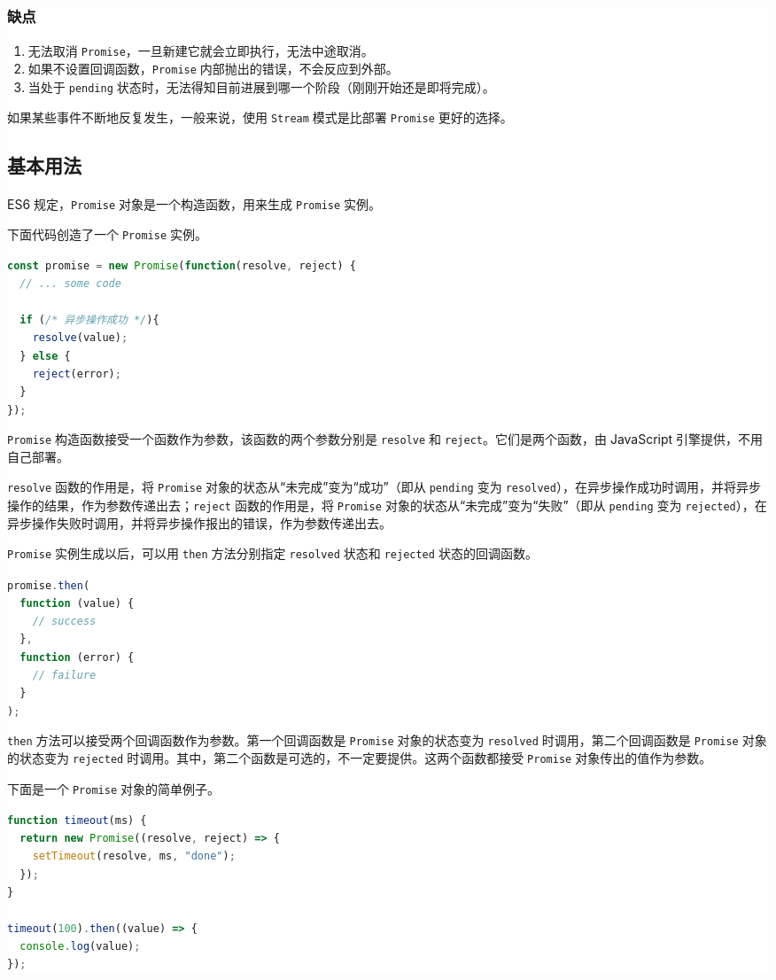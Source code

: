### 缺点

1. 无法取消 `Promise`，一旦新建它就会立即执行，无法中途取消。
2. 如果不设置回调函数，`Promise` 内部抛出的错误，不会反应到外部。
3. 当处于 `pending` 状态时，无法得知目前进展到哪一个阶段（刚刚开始还是即将完成）。

如果某些事件不断地反复发生，一般来说，使用 `Stream` 模式是比部署 `Promise` 更好的选择。

## 基本用法

ES6 规定，`Promise` 对象是一个构造函数，用来生成 `Promise` 实例。

下面代码创造了一个 `Promise` 实例。

```js
const promise = new Promise(function(resolve, reject) {
  // ... some code

  if (/* 异步操作成功 */){
    resolve(value);
  } else {
    reject(error);
  }
});
```

`Promise` 构造函数接受一个函数作为参数，该函数的两个参数分别是 `resolve` 和 `reject`。它们是两个函数，由 JavaScript 引擎提供，不用自己部署。

`resolve` 函数的作用是，将 `Promise` 对象的状态从“未完成”变为“成功”（即从 `pending` 变为 `resolved`），在异步操作成功时调用，并将异步操作的结果，作为参数传递出去；`reject` 函数的作用是，将 `Promise` 对象的状态从“未完成”变为“失败”（即从 `pending` 变为 `rejected`），在异步操作失败时调用，并将异步操作报出的错误，作为参数传递出去。

`Promise` 实例生成以后，可以用 `then` 方法分别指定 `resolved` 状态和 `rejected` 状态的回调函数。

```js
promise.then(
  function (value) {
    // success
  },
  function (error) {
    // failure
  }
);
```

`then` 方法可以接受两个回调函数作为参数。第一个回调函数是 `Promise` 对象的状态变为 `resolved` 时调用，第二个回调函数是 `Promise` 对象的状态变为 `rejected` 时调用。其中，第二个函数是可选的，不一定要提供。这两个函数都接受 `Promise` 对象传出的值作为参数。

下面是一个 `Promise` 对象的简单例子。

```js
function timeout(ms) {
  return new Promise((resolve, reject) => {
    setTimeout(resolve, ms, "done");
  });
}

timeout(100).then((value) => {
  console.log(value);
});
```
